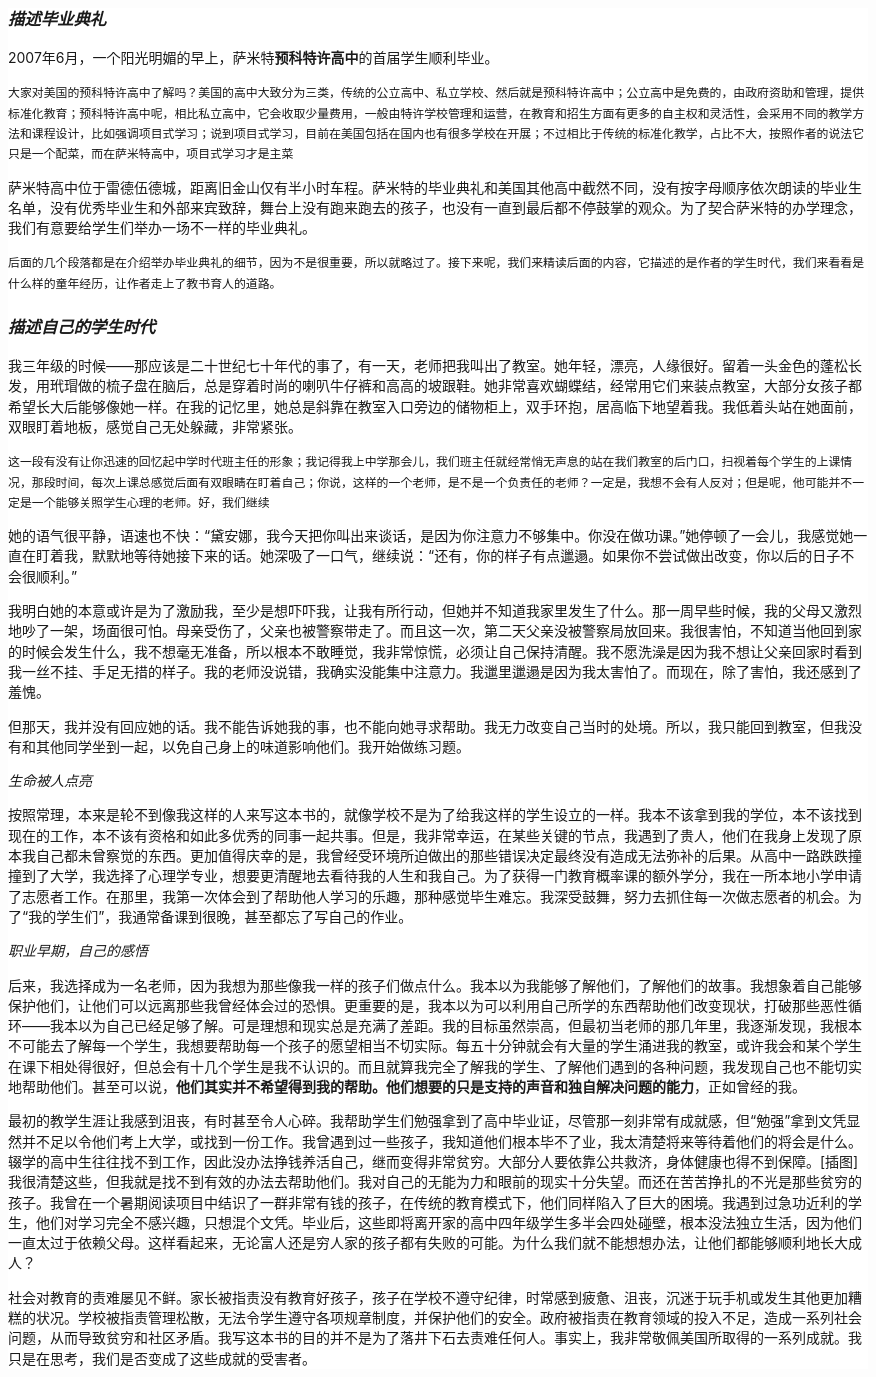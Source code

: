 ### *描述毕业典礼*

2007年6月，一个阳光明媚的早上，萨米特**预科特许高中**的首届学生顺利毕业。

```
大家对美国的预科特许高中了解吗？美国的高中大致分为三类，传统的公立高中、私立学校、然后就是预科特许高中；公立高中是免费的，由政府资助和管理，提供标准化教育；预科特许高中呢，相比私立高中，它会收取少量费用，一般由特许学校管理和运营，在教育和招生方面有更多的自主权和灵活性，会采用不同的教学方法和课程设计，比如强调项目式学习；说到项目式学习，目前在美国包括在国内也有很多学校在开展；不过相比于传统的标准化教学，占比不大，按照作者的说法它只是一个配菜，而在萨米特高中，项目式学习才是主菜
```

萨米特高中位于雷德伍德城，距离旧金山仅有半小时车程。萨米特的毕业典礼和美国其他高中截然不同，没有按字母顺序依次朗读的毕业生名单，没有优秀毕业生和外部来宾致辞，舞台上没有跑来跑去的孩子，也没有一直到最后都不停鼓掌的观众。为了契合萨米特的办学理念，我们有意要给学生们举办一场不一样的毕业典礼。

```
后面的几个段落都是在介绍举办毕业典礼的细节，因为不是很重要，所以就略过了。接下来呢，我们来精读后面的内容，它描述的是作者的学生时代，我们来看看是什么样的童年经历，让作者走上了教书育人的道路。
```

### *描述自己的学生时代*

我三年级的时候——那应该是二十世纪七十年代的事了，有一天，老师把我叫出了教室。她年轻，漂亮，人缘很好。留着一头金色的蓬松长发，用玳瑁做的梳子盘在脑后，总是穿着时尚的喇叭牛仔裤和高高的坡跟鞋。她非常喜欢蝴蝶结，经常用它们来装点教室，大部分女孩子都希望长大后能够像她一样。在我的记忆里，她总是斜靠在教室入口旁边的储物柜上，双手环抱，居高临下地望着我。我低着头站在她面前，双眼盯着地板，感觉自己无处躲藏，非常紧张。

```
这一段有没有让你迅速的回忆起中学时代班主任的形象；我记得我上中学那会儿，我们班主任就经常悄无声息的站在我们教室的后门口，扫视着每个学生的上课情况，那段时间，每次上课总感觉后面有双眼睛在盯着自己；你说，这样的一个老师，是不是一个负责任的老师？一定是，我想不会有人反对；但是呢，他可能并不一定是一个能够关照学生心理的老师。好，我们继续
```

她的语气很平静，语速也不快：“黛安娜，我今天把你叫出来谈话，是因为你注意力不够集中。你没在做功课。”她停顿了一会儿，我感觉她一直在盯着我，默默地等待她接下来的话。她深吸了一口气，继续说：“还有，你的样子有点邋遢。如果你不尝试做出改变，你以后的日子不会很顺利。”

我明白她的本意或许是为了激励我，至少是想吓吓我，让我有所行动，但她并不知道我家里发生了什么。那一周早些时候，我的父母又激烈地吵了一架，场面很可怕。母亲受伤了，父亲也被警察带走了。而且这一次，第二天父亲没被警察局放回来。我很害怕，不知道当他回到家的时候会发生什么，我不想毫无准备，所以根本不敢睡觉，我非常惊慌，必须让自己保持清醒。我不愿洗澡是因为我不想让父亲回家时看到我一丝不挂、手足无措的样子。我的老师没说错，我确实没能集中注意力。我邋里邋遢是因为我太害怕了。而现在，除了害怕，我还感到了羞愧。

但那天，我并没有回应她的话。我不能告诉她我的事，也不能向她寻求帮助。我无力改变自己当时的处境。所以，我只能回到教室，但我没有和其他同学坐到一起，以免自己身上的味道影响他们。我开始做练习题。

*生命被人点亮*

按照常理，本来是轮不到像我这样的人来写这本书的，就像学校不是为了给我这样的学生设立的一样。我本不该拿到我的学位，本不该找到现在的工作，本不该有资格和如此多优秀的同事一起共事。但是，我非常幸运，在某些关键的节点，我遇到了贵人，他们在我身上发现了原本我自己都未曾察觉的东西。更加值得庆幸的是，我曾经受环境所迫做出的那些错误决定最终没有造成无法弥补的后果。从高中一路跌跌撞撞到了大学，我选择了心理学专业，想要更清醒地去看待我的人生和我自己。为了获得一门教育概率课的额外学分，我在一所本地小学申请了志愿者工作。在那里，我第一次体会到了帮助他人学习的乐趣，那种感觉毕生难忘。我深受鼓舞，努力去抓住每一次做志愿者的机会。为了“我的学生们”，我通常备课到很晚，甚至都忘了写自己的作业。

*职业早期，自己的感悟*

后来，我选择成为一名老师，因为我想为那些像我一样的孩子们做点什么。我本以为我能够了解他们，了解他们的故事。我想象着自己能够保护他们，让他们可以远离那些我曾经体会过的恐惧。更重要的是，我本以为可以利用自己所学的东西帮助他们改变现状，打破那些恶性循环——我本以为自己已经足够了解。可是理想和现实总是充满了差距。我的目标虽然崇高，但最初当老师的那几年里，我逐渐发现，我根本不可能去了解每一个学生，我想要帮助每一个孩子的愿望相当不切实际。每五十分钟就会有大量的学生涌进我的教室，或许我会和某个学生在课下相处得很好，但总会有十几个学生是我不认识的。而且就算我完全了解我的学生、了解他们遇到的各种问题，我发现自己也不能切实地帮助他们。甚至可以说，**他们其实并不希望得到我的帮助。他们想要的只是支持的声音和独自解决问题的能力**，正如曾经的我。

最初的教学生涯让我感到沮丧，有时甚至令人心碎。我帮助学生们勉强拿到了高中毕业证，尽管那一刻非常有成就感，但“勉强”拿到文凭显然并不足以令他们考上大学，或找到一份工作。我曾遇到过一些孩子，我知道他们根本毕不了业，我太清楚将来等待着他们的将会是什么。辍学的高中生往往找不到工作，因此没办法挣钱养活自己，继而变得非常贫穷。大部分人要依靠公共救济，身体健康也得不到保障。[插图]我很清楚这些，但我就是找不到有效的办法去帮助他们。我对自己的无能为力和眼前的现实十分失望。而还在苦苦挣扎的不光是那些贫穷的孩子。我曾在一个暑期阅读项目中结识了一群非常有钱的孩子，在传统的教育模式下，他们同样陷入了巨大的困境。我遇到过急功近利的学生，他们对学习完全不感兴趣，只想混个文凭。毕业后，这些即将离开家的高中四年级学生多半会四处碰壁，根本没法独立生活，因为他们一直太过于依赖父母。这样看起来，无论富人还是穷人家的孩子都有失败的可能。为什么我们就不能想想办法，让他们都能够顺利地长大成人？

社会对教育的责难屡见不鲜。家长被指责没有教育好孩子，孩子在学校不遵守纪律，时常感到疲惫、沮丧，沉迷于玩手机或发生其他更加糟糕的状况。学校被指责管理松散，无法令学生遵守各项规章制度，并保护他们的安全。政府被指责在教育领域的投入不足，造成一系列社会问题，从而导致贫穷和社区矛盾。我写这本书的目的并不是为了落井下石去责难任何人。事实上，我非常敬佩美国所取得的一系列成就。我只是在思考，我们是否变成了这些成就的受害者。
